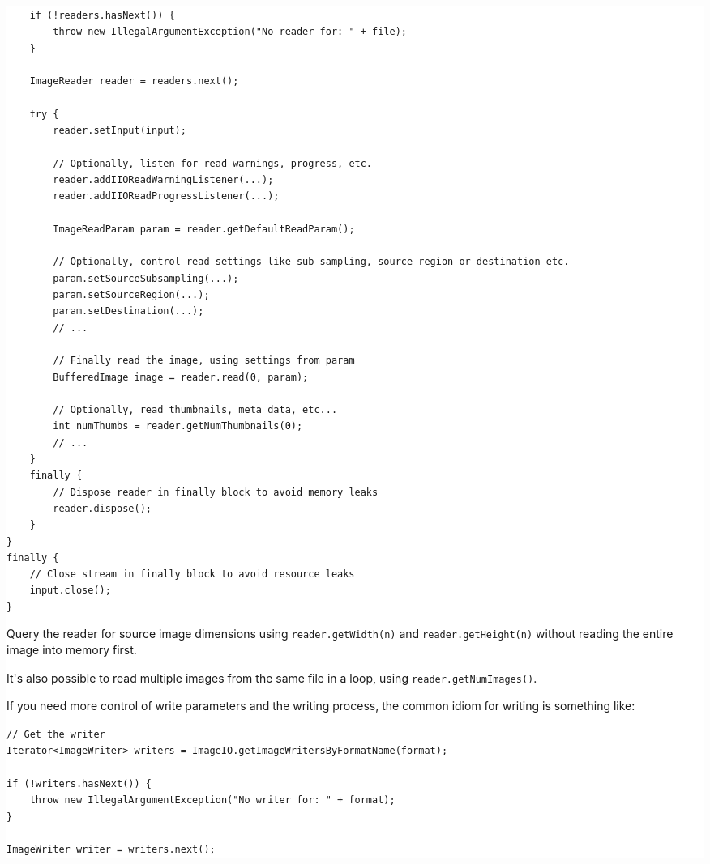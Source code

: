         if (!readers.hasNext()) {
            throw new IllegalArgumentException("No reader for: " + file);
        }

        ImageReader reader = readers.next();

        try {
            reader.setInput(input);

            // Optionally, listen for read warnings, progress, etc.
            reader.addIIOReadWarningListener(...);
            reader.addIIOReadProgressListener(...);

            ImageReadParam param = reader.getDefaultReadParam();

            // Optionally, control read settings like sub sampling, source region or destination etc.
            param.setSourceSubsampling(...);
            param.setSourceRegion(...);
            param.setDestination(...);
            // ...

            // Finally read the image, using settings from param
            BufferedImage image = reader.read(0, param);

            // Optionally, read thumbnails, meta data, etc...
            int numThumbs = reader.getNumThumbnails(0);
            // ...
        }
        finally {
            // Dispose reader in finally block to avoid memory leaks
            reader.dispose();
        }
    }
    finally {
        // Close stream in finally block to avoid resource leaks
        input.close();
    }

Query the reader for source image dimensions using `reader.getWidth(n)` and `reader.getHeight(n)` without reading the
entire image into memory first.

It's also possible to read multiple images from the same file in a loop, using `reader.getNumImages()`.


If you need more control of write parameters and the writing process, the common idiom for writing is something like:

    // Get the writer
    Iterator<ImageWriter> writers = ImageIO.getImageWritersByFormatName(format);

    if (!writers.hasNext()) {
        throw new IllegalArgumentException("No writer for: " + format);
    }

    ImageWriter writer = writers.next();
